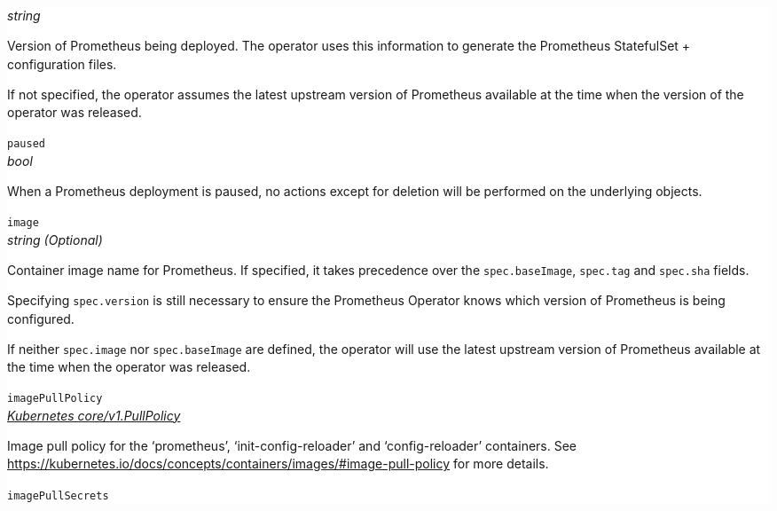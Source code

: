 <em>
string
</em>
</td>
<td>
<p>Version of Prometheus being deployed. The operator uses this information
to generate the Prometheus StatefulSet + configuration files.</p>
<p>If not specified, the operator assumes the latest upstream version of
Prometheus available at the time when the version of the operator was
released.</p>
</td>
</tr>
<tr>
<td>
<code>paused</code><br/>
<em>
bool
</em>
</td>
<td>
<p>When a Prometheus deployment is paused, no actions except for deletion
will be performed on the underlying objects.</p>
</td>
</tr>
<tr>
<td>
<code>image</code><br/>
<em>
string
</em>
</td>
<td>
<em>(Optional)</em>
<p>Container image name for Prometheus. If specified, it takes precedence
over the <code>spec.baseImage</code>, <code>spec.tag</code> and <code>spec.sha</code> fields.</p>
<p>Specifying <code>spec.version</code> is still necessary to ensure the Prometheus
Operator knows which version of Prometheus is being configured.</p>
<p>If neither <code>spec.image</code> nor <code>spec.baseImage</code> are defined, the operator
will use the latest upstream version of Prometheus available at the time
when the operator was released.</p>
</td>
</tr>
<tr>
<td>
<code>imagePullPolicy</code><br/>
<em>
<a href="https://kubernetes.io/docs/reference/generated/kubernetes-api/v1.31/#pullpolicy-v1-core">
Kubernetes core/v1.PullPolicy
</a>
</em>
</td>
<td>
<p>Image pull policy for the &lsquo;prometheus&rsquo;, &lsquo;init-config-reloader&rsquo; and &lsquo;config-reloader&rsquo; containers.
See <a href="https://kubernetes.io/docs/concepts/containers/images/#image-pull-policy">https://kubernetes.io/docs/concepts/containers/images/#image-pull-policy</a> for more details.</p>
</td>
</tr>
<tr>
<td>
<code>imagePullSecrets</code><br/>
<em>
<a href="https://kubernetes.io/docs/reference/generated/kubernetes-api/v1.31/#localobjectreference-v1-core">